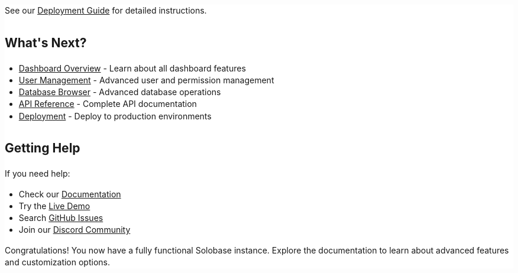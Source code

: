 See our [Deployment Guide](/docs/deployment/) for detailed instructions.

## What's Next?

- [Dashboard Overview](/docs/dashboard/) - Learn about all dashboard features
- [User Management](/docs/users/) - Advanced user and permission management
- [Database Browser](/docs/database/) - Advanced database operations
- [API Reference](/docs/api/) - Complete API documentation
- [Deployment](/docs/deployment/) - Deploy to production environments

## Getting Help

If you need help:

- Check our [Documentation](/docs/)
- Try the [Live Demo](/demo/)
- Search [GitHub Issues](https://github.com/suppers-ai/solobase/issues)
- Join our [Discord Community](https://discord.gg/jKqMcbrVzm)

Congratulations! You now have a fully functional Solobase instance. Explore the documentation to learn about advanced features and customization options.
